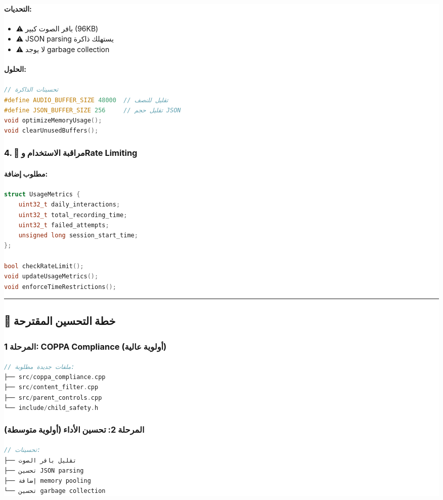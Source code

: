 #### **التحديات:**
- ⚠️ بافر الصوت كبير (96KB)
- ⚠️ JSON parsing يستهلك ذاكرة
- ⚠️ لا يوجد garbage collection

#### **الحلول:**
```cpp
// تحسينات الذاكرة
#define AUDIO_BUFFER_SIZE 48000  // تقليل للنصف
#define JSON_BUFFER_SIZE 256     // تقليل حجم JSON
void optimizeMemoryUsage();
void clearUnusedBuffers();
```

### **4. 🔧 مراقبة الاستخدام وRate Limiting**

#### **مطلوب إضافة:**
```cpp
struct UsageMetrics {
    uint32_t daily_interactions;
    uint32_t total_recording_time;
    uint32_t failed_attempts;
    unsigned long session_start_time;
};

bool checkRateLimit();
void updateUsageMetrics();
void enforceTimeRestrictions();
```

---

## 🎯 **خطة التحسين المقترحة**

### **المرحلة 1: COPPA Compliance (أولوية عالية)**
```cpp
// ملفات جديدة مطلوبة:
├── src/coppa_compliance.cpp
├── src/content_filter.cpp  
├── src/parent_controls.cpp
└── include/child_safety.h
```

### **المرحلة 2: تحسين الأداء (أولوية متوسطة)**
```cpp
// تحسينات:
├── تقليل بافر الصوت
├── تحسين JSON parsing
├── إضافة memory pooling
└── تحسين garbage collection
```
